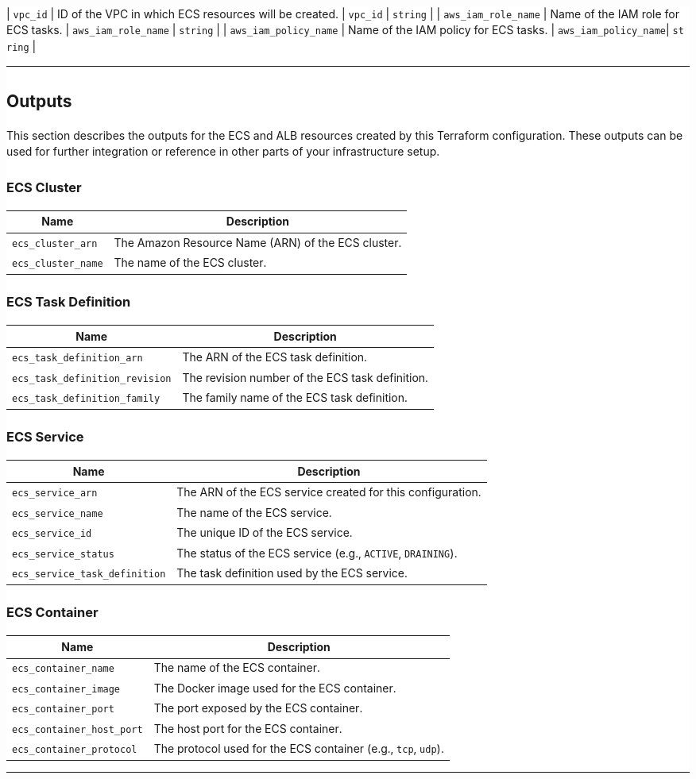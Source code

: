 | `vpc_id`                                | ID of the VPC in which ECS resources will be created.                                                | `vpc_id`             | `string`    |
| `aws_iam_role_name`                     | Name of the IAM role for ECS tasks.                                                                   | `aws_iam_role_name`  | `string`    |
| `aws_iam_policy_name`                   | Name of the IAM policy for ECS tasks.                                                                 | `aws_iam_policy_name`| `string`    |


---

## Outputs

This section describes the outputs for the ECS and ALB resources created by this Terraform configuration. These outputs can be used for further integration or reference in other parts of your infrastructure setup.

### ECS Cluster

| Name                                      | Description                                                                                       |
|-------------------------------------------|---------------------------------------------------------------------------------------------------|
| `ecs_cluster_arn`                         | The Amazon Resource Name (ARN) of the ECS cluster.                                                 |
| `ecs_cluster_name`                        | The name of the ECS cluster.                                                                      |

### ECS Task Definition

| Name                                      | Description                                                                                       |
|-------------------------------------------|---------------------------------------------------------------------------------------------------|
| `ecs_task_definition_arn`                 | The ARN of the ECS task definition.                                                                |
| `ecs_task_definition_revision`            | The revision number of the ECS task definition.                                                   |
| `ecs_task_definition_family`              | The family name of the ECS task definition.                                                       |

### ECS Service

| Name                                      | Description                                                                                       |
|-------------------------------------------|---------------------------------------------------------------------------------------------------|
| `ecs_service_arn`                         | The ARN of the ECS service created for this configuration.                                        |
| `ecs_service_name`                        | The name of the ECS service.                                                                      |
| `ecs_service_id`                          | The unique ID of the ECS service.                                                                  |
| `ecs_service_status`                      | The status of the ECS service (e.g., `ACTIVE`, `DRAINING`).                                        |
| `ecs_service_task_definition`             | The task definition used by the ECS service.                                                      |

### ECS Container

| Name                                      | Description                                                                                       |
|-------------------------------------------|---------------------------------------------------------------------------------------------------|
| `ecs_container_name`                      | The name of the ECS container.                                                                    |
| `ecs_container_image`                     | The Docker image used for the ECS container.                                                      |
| `ecs_container_port`                      | The port exposed by the ECS container.                                                            |
| `ecs_container_host_port`                 | The host port for the ECS container.                                                              |
| `ecs_container_protocol`                  | The protocol used for the ECS container (e.g., `tcp`, `udp`).                                     |
---
